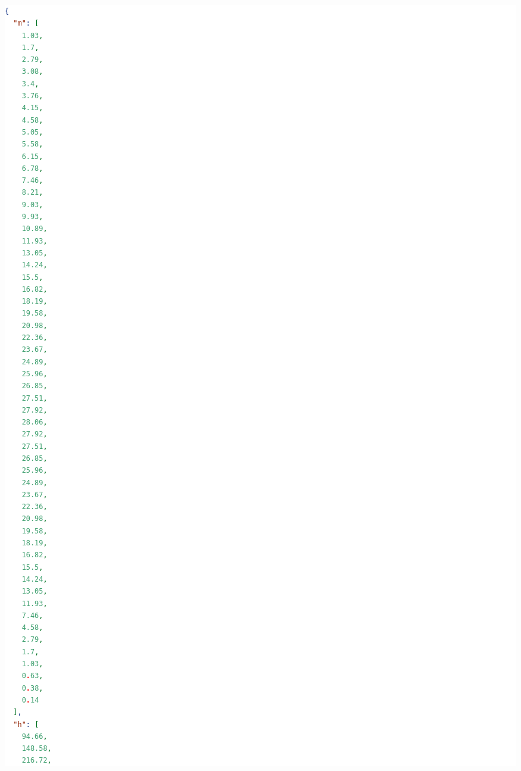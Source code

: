 ```json
{
  "m": [
    1.03,
    1.7,
    2.79,
    3.08,
    3.4,
    3.76,
    4.15,
    4.58,
    5.05,
    5.58,
    6.15,
    6.78,
    7.46,
    8.21,
    9.03,
    9.93,
    10.89,
    11.93,
    13.05,
    14.24,
    15.5,
    16.82,
    18.19,
    19.58,
    20.98,
    22.36,
    23.67,
    24.89,
    25.96,
    26.85,
    27.51,
    27.92,
    28.06,
    27.92,
    27.51,
    26.85,
    25.96,
    24.89,
    23.67,
    22.36,
    20.98,
    19.58,
    18.19,
    16.82,
    15.5,
    14.24,
    13.05,
    11.93,
    7.46,
    4.58,
    2.79,
    1.7,
    1.03,
    0.63,
    0.38,
    0.14
  ],
  "h": [
    94.66,
    148.58,
    216.72,
```